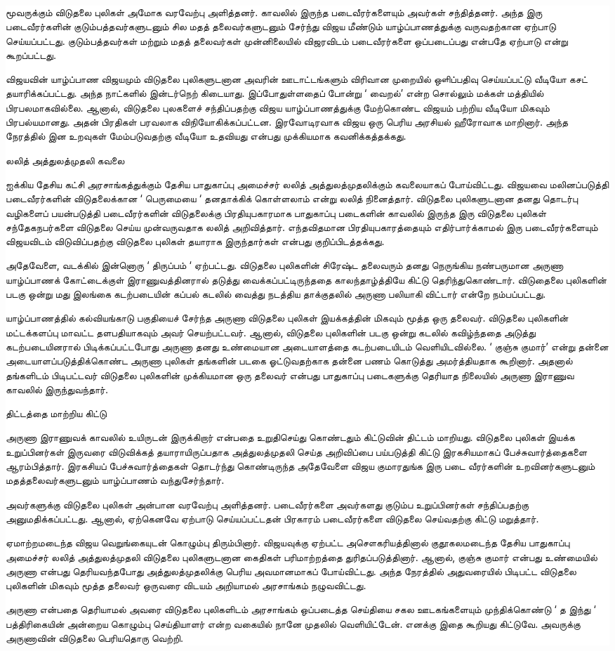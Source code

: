 மூவருக்கும் விடுதலை புலிகள் அமோக வரவேற்பு அளித்தனர். காவலில் இருந்த படைவீரர்களையும் அவர்கள் சந்தித்தனர். அந்த இரு படைவீரர்களின்  குடும்பத்தவர்களுடனும் சில மதத் தலைவர்களுடனும் சேர்ந்து விஜய மீண்டும் யாழ்ப்பாணத்துக்கு வருவதற்கான ஏற்பாடு செய்யப்பட்டது. குடும்பத்தவர்கள் மற்றும் மதத் தலைவர்கள் முன்னிலையில் விஜரவிடம் படைவீரர்களை ஒப்படைப்பது என்பதே ஏற்பாடு என்று கூறப்பட்டது.

விஜயவின் யாழ்ப்பாண விஜயமும் விடுதலை புலிகளுடனான அவரின் ஊடாட்டங்களும் விரிவான முறையில் ஔிப்பதிவு செய்யப்பட்டு வீடியோ கசட் தயாரிக்கப்பட்டது. அந்த நாட்களில் இன்டர்நெற் கிடையாது. இப்போதுள்ளதைப் போன்று  ‘ வைறல்’ என்ற சொல்லும்  மக்கள் மத்தியில் பிரபலமாகவில்லை. ஆனால், விடுதலை புலகளைச் சந்திப்பதற்கு விஜய யாழ்ப்பாணத்துக்கு மேற்கொண்ட விஜயம் பற்றிய வீடியோ மிகவும் பிரபல்யமானது. அதன் பிரதிகள் பரவலாக விநியோகிக்கப்பட்டன. இரவோடிரவாக விஜய ஒரு பெரிய அரசியல் ஹீரோவாக மாறினார். அந்த நேரத்தில் இன உறவுகள்  மேம்படுவதற்கு வீடியோ உதவியது என்பது முக்கியமாக கவனிக்கத்தக்கது.

லலித் அத்துலத்முதலி கவலை

ஐக்கிய தேசிய கட்சி அரசாங்கத்துக்கும்  தேசிய பாதுகாப்பு அமைச்சர் லலித் அத்துலத்முதலிக்கும்  கவலையாகப் போய்விட்டது. விஜயவை மலினப்படுத்தி படைவீரர்களின் விடுதலைக்கான  ‘ பெருமையை ‘  தனதாக்கிக் கொள்ளலாம் என்று லலித் நினைத்தார். விடுதலை புலிகளுடனான தனது தொடர்பு வழிகளைப் பயன்படுத்தி படைவீரர்களின் விடுதலைக்கு பிரதியுபகாரமாக பாதுகாப்பு படைகளின் காவலில் இருந்த இரு விடுதலை புலிகள் சந்தேகநபர்களை விடுதலை செய்ய முன்வருவதாக லலித் அறிவித்தார். எந்தவிதமான பிரதியுபகாரத்தையும் எதிர்பார்க்காமல் இரு படைவீரர்களையும் விஜயவிடம் விடுவிப்பதற்கு விடுதலை புலிகள் தயாராக இருந்தார்கள் என்பது குறிப்பிடத்தக்கது.

அதேவேளை,  வடக்கில் இன்னொரு ‘ திருப்பம் ‘ ஏற்பட்டது. விடுதலை புலிகளின் சிரேஷ்ட தலைவரும் தனது நெருங்கிய நண்பருமான அருணா யாழ்ப்பாணக் கோட்டைக்குள் இராணுவத்தினரால் தடுத்து வைக்கப்பட்டிருந்ததை காலந்தாழ்த்தியே கிட்டு தெரிந்துகொண்டார்.  விடுதைலை புலிகளின் படகு ஒன்று மது இலங்கை கடற்படையின் கப்பல் கடலில் வைத்து நடத்திய தாக்குதலில் அருணா பலியாகி விட்டார் என்றே நம்பப்பட்டது.

யாழ்ப்பாணத்தில் கல்வியங்காடு பகுதியைச் சேர்ந்த அருணா விடுதலை புலிகள் இயக்கத்தின் மிகவும் மூத்த ஒரு தலைவர். விடுதலை புலிகளின் மட்டக்களப்பு மாவட்ட தளபதியாகவும் அவர் செயற்பட்டவர். ஆனால்,  விடுதலை புலிகளின் படகு ஒன்று கடலில் கவிழ்ந்ததை அடுத்து கடற்படையினரால் பிடிக்கப்பட்டபோது அருணா தனது உண்மையான அடையாளத்தை கடற்படையிடம் வெளியிடவில்லை. ‘ குஞ்சு குமார்’ என்று தன்னை அடையாளப்படுத்திக்கொண்ட அருணா புலிகள் தங்களின்  படகை ஓட்டுவதற்காக தன்னை  பணம் கொடுத்து அமர்த்தியதாக கூறினார். அதனால்  தங்களிடம் பிடிபட்டவர் விடுதலை புலிகளின் முக்கியமான ஒரு தலைவர் என்பது பாதுகாப்பு படைகளுக்கு தெரியாத நிலையில் அருணா இராணுவ காவலில் இருந்துவந்தார்.

திட்டத்தை மாற்றிய கிட்டு

அருணா இராணுவக் காவலில் உயிருடன் இருக்கிறார் என்பதை உறுதிசெய்து கொண்டதும் கிட்டுவின் திட்டம் மாறியது.  விடுதலை புலிகள் இயக்க உறுப்பினர்கள் இருவரை விடுவிக்கத் தயாராயிருப்பதாக அத்துலத்முதலி செய்த அறிவிப்பை பய்படுத்தி கிட்டு இரகசியமாகப் பேச்சுவார்த்தைகளை ஆரம்பித்தார். இரகசியப் பேச்சுவார்த்தைகள் தொடர்ந்து கொண்டிருந்த அதேவேளை விஜய குமாரதுங்க இரு படை வீரர்களின் உறவினர்களுடனும்  மதத்தலைவர்களுடனும்  யாழ்ப்பாணம் வந்துசேர்ந்தார்.

அவர்களுக்கு விடுதலை புலிகள் அன்பான வரவேற்பு அளித்தனர். படைவீரர்களை அவர்களது குடும்ப உறுப்பினர்கள் சந்திப்பதற்கு அனுமதிக்கப்பட்டது. ஆனால், ஏற்கெனவே ஏற்பாடு செய்யப்பட்டதன் பிரகாரம் படைவீரர்களை விடுதலை செய்வதற்கு கிட்டு மறுத்தார்.

ஏமாற்றமடைந்த விஜய வெறுங்கையுடன் கொழும்பு திரும்பினார். விஜயவுக்கு ஏற்பட்ட அசௌகரியத்தினால் குதூகலமடைந்த தேசிய பாதுகாப்பு அமைச்சர் லலித் அத்துலத்முதலி  விடுதலை புலிகளுடனான கைதிகள் பரிமாற்றத்தை துரிதப்படுத்தினார். ஆனால், குஞ்சு குமார் என்பது உண்மையில் அருணா என்பது தெரியவந்தபோது அத்துலத்முதலிக்கு பெரிய அவமானமாகப் போய்விட்டது. அந்த நேரத்தில் அதுவரையில் பிடிபட்ட விடுதலை புலிகளின் மிகவும் மூத்த தலைவர் ஒருவரை விடயம் அறியாமல் அரசாங்கம் நழுவவிட்டது.

அருணா என்பதை தெரியாமல் அவரை விடுதலை புலிகளிடம் அரசாங்கம் ஒப்படைத்த செய்தியை சகல ஊடகங்களையும் முந்திக்கொண்டு ‘ த இந்து ‘ பத்திரிகையின் அன்றைய கொழும்பு செய்தியாளர் என்ற வகையில் நானே முதலில்  வெளியிட்டேன். எனக்கு இதை கூறியது கிட்டுவே. அவருக்கு அருணாவின் விடுதலை பெரியதொரு  வெற்றி.

